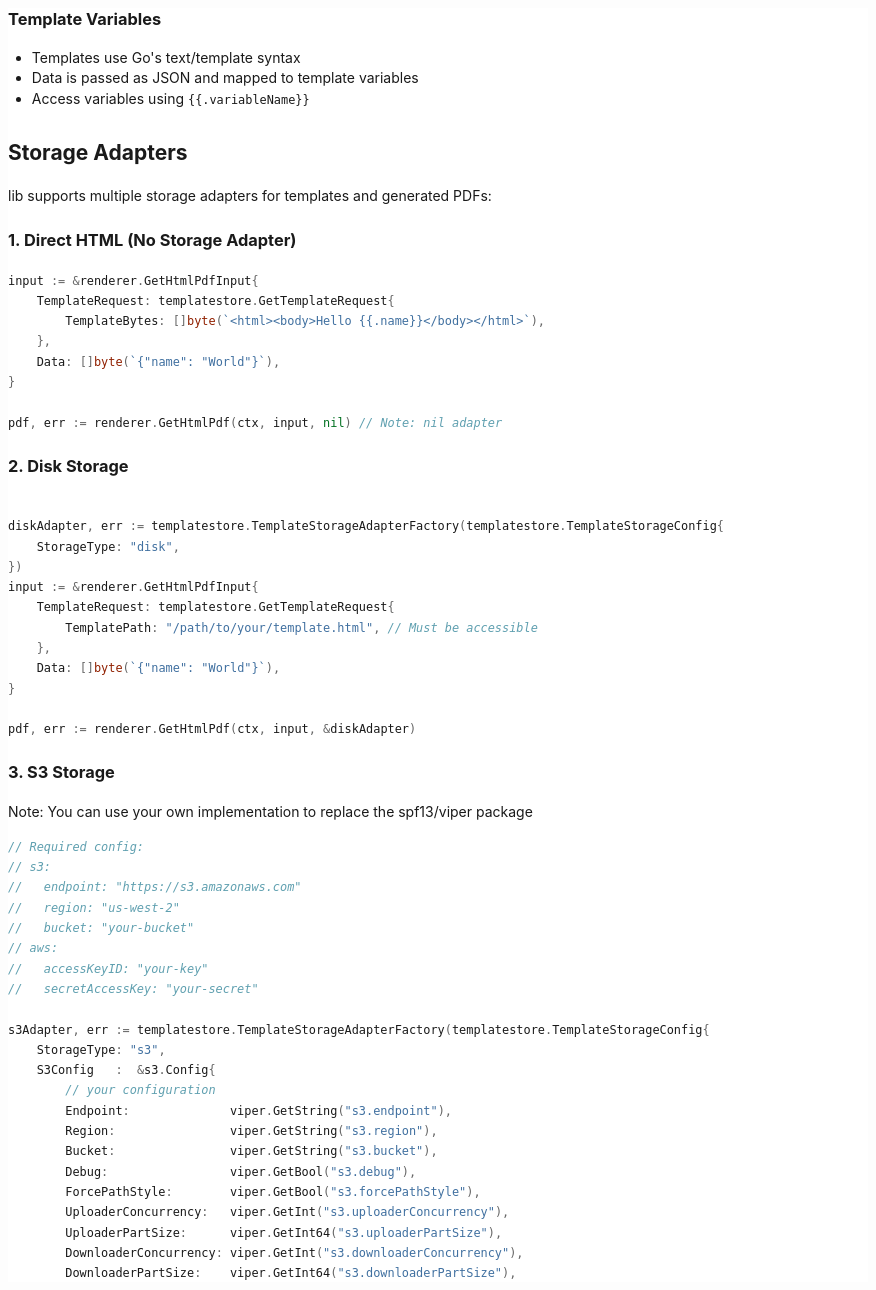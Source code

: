 ### Template Variables
- Templates use Go's text/template syntax
- Data is passed as JSON and mapped to template variables
- Access variables using `{{.variableName}}`

## Storage Adapters

lib supports multiple storage adapters for templates and generated PDFs:

### 1. Direct HTML (No Storage Adapter)
```go
input := &renderer.GetHtmlPdfInput{
    TemplateRequest: templatestore.GetTemplateRequest{
        TemplateBytes: []byte(`<html><body>Hello {{.name}}</body></html>`),
    },
    Data: []byte(`{"name": "World"}`),
}

pdf, err := renderer.GetHtmlPdf(ctx, input, nil) // Note: nil adapter
```

### 2. Disk Storage
```go

diskAdapter, err := templatestore.TemplateStorageAdapterFactory(templatestore.TemplateStorageConfig{
    StorageType: "disk",
})
input := &renderer.GetHtmlPdfInput{
    TemplateRequest: templatestore.GetTemplateRequest{
        TemplatePath: "/path/to/your/template.html", // Must be accessible
    },
    Data: []byte(`{"name": "World"}`),
}

pdf, err := renderer.GetHtmlPdf(ctx, input, &diskAdapter)
```

### 3. S3 Storage
Note: You can use your own implementation to replace the spf13/viper package
```go
// Required config:
// s3:
//   endpoint: "https://s3.amazonaws.com"
//   region: "us-west-2"
//   bucket: "your-bucket"
// aws:
//   accessKeyID: "your-key"
//   secretAccessKey: "your-secret"

s3Adapter, err := templatestore.TemplateStorageAdapterFactory(templatestore.TemplateStorageConfig{
    StorageType: "s3",
    S3Config   :  &s3.Config{
        // your configuration
        Endpoint:              viper.GetString("s3.endpoint"),
		Region:                viper.GetString("s3.region"),
		Bucket:                viper.GetString("s3.bucket"),
		Debug:                 viper.GetBool("s3.debug"),
		ForcePathStyle:        viper.GetBool("s3.forcePathStyle"),
		UploaderConcurrency:   viper.GetInt("s3.uploaderConcurrency"),
		UploaderPartSize:      viper.GetInt64("s3.uploaderPartSize"),
		DownloaderConcurrency: viper.GetInt("s3.downloaderConcurrency"),
		DownloaderPartSize:    viper.GetInt64("s3.downloaderPartSize"),
```